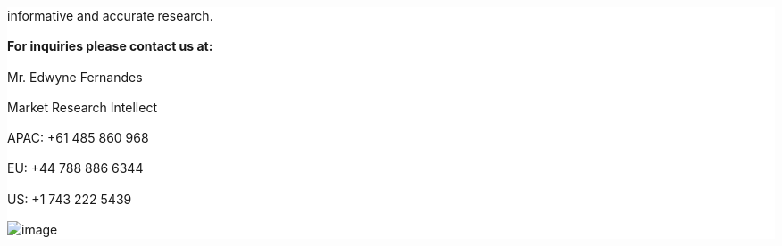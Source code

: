 informative and accurate research.</span></p><p><strong>For inquiries please contact us at:</strong></p><p>Mr. Edwyne Fernandes</p><p>Market Research Intellect</p><p>APAC: +61 485 860 968</p><p>EU: +44 788 886 6344</p><p>US: +1 743 222 5439</p>
![image](https://github.com/user-attachments/assets/ec78d193-25ba-4153-902d-095a142a7692)
